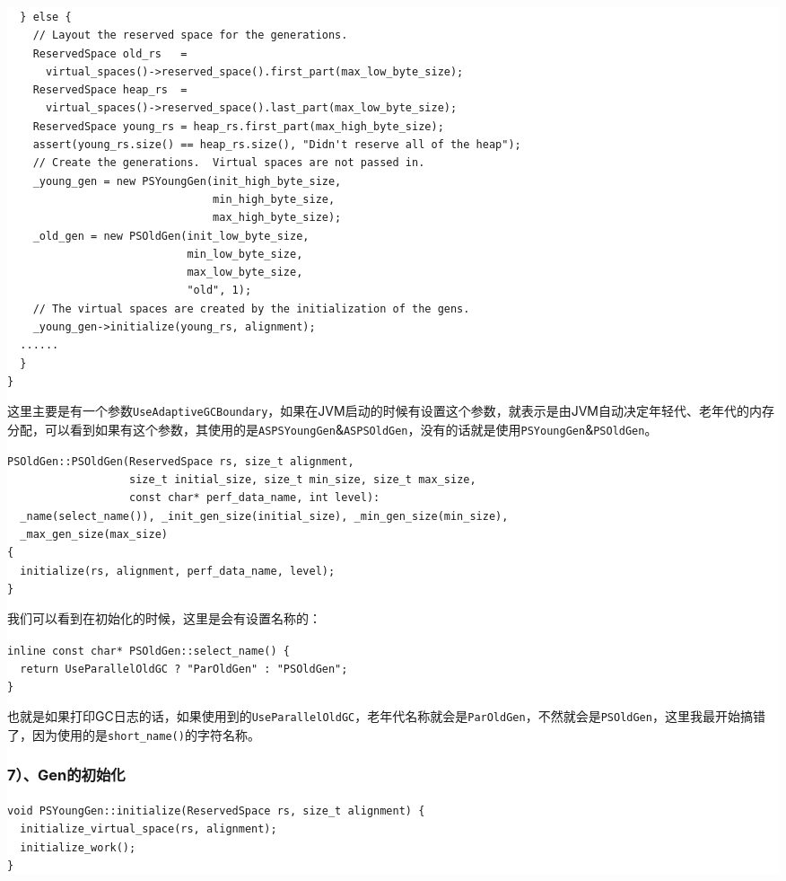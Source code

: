 ```
  } else {
    // Layout the reserved space for the generations.
    ReservedSpace old_rs   =
      virtual_spaces()->reserved_space().first_part(max_low_byte_size);
    ReservedSpace heap_rs  =
      virtual_spaces()->reserved_space().last_part(max_low_byte_size);
    ReservedSpace young_rs = heap_rs.first_part(max_high_byte_size);
    assert(young_rs.size() == heap_rs.size(), "Didn't reserve all of the heap");
    // Create the generations.  Virtual spaces are not passed in.
    _young_gen = new PSYoungGen(init_high_byte_size,
                                min_high_byte_size,
                                max_high_byte_size);
    _old_gen = new PSOldGen(init_low_byte_size,
                            min_low_byte_size,
                            max_low_byte_size,
                            "old", 1);
    // The virtual spaces are created by the initialization of the gens.
    _young_gen->initialize(young_rs, alignment);
  ......
  }
}
```

 这里主要是有一个参数`UseAdaptiveGCBoundary`，如果在JVM启动的时候有设置这个参数，就表示是由JVM自动决定年轻代、老年代的内存分配，可以看到如果有这个参数，其使用的是`ASPSYoungGen`&`ASPSOldGen`，没有的话就是使用`PSYoungGen`&`PSOldGen`。

```
PSOldGen::PSOldGen(ReservedSpace rs, size_t alignment,
                   size_t initial_size, size_t min_size, size_t max_size,
                   const char* perf_data_name, int level):
  _name(select_name()), _init_gen_size(initial_size), _min_gen_size(min_size),
  _max_gen_size(max_size)
{
  initialize(rs, alignment, perf_data_name, level);
}
```

 我们可以看到在初始化的时候，这里是会有设置名称的：

```
inline const char* PSOldGen::select_name() {
  return UseParallelOldGC ? "ParOldGen" : "PSOldGen";
}
```

也就是如果打印GC日志的话，如果使用到的`UseParallelOldGC`，老年代名称就会是`ParOldGen`，不然就会是`PSOldGen`，这里我最开始搞错了，因为使用的是`short_name()`的字符名称。

### 7）、Gen的初始化

```
void PSYoungGen::initialize(ReservedSpace rs, size_t alignment) {
  initialize_virtual_space(rs, alignment);
  initialize_work();
}
```
